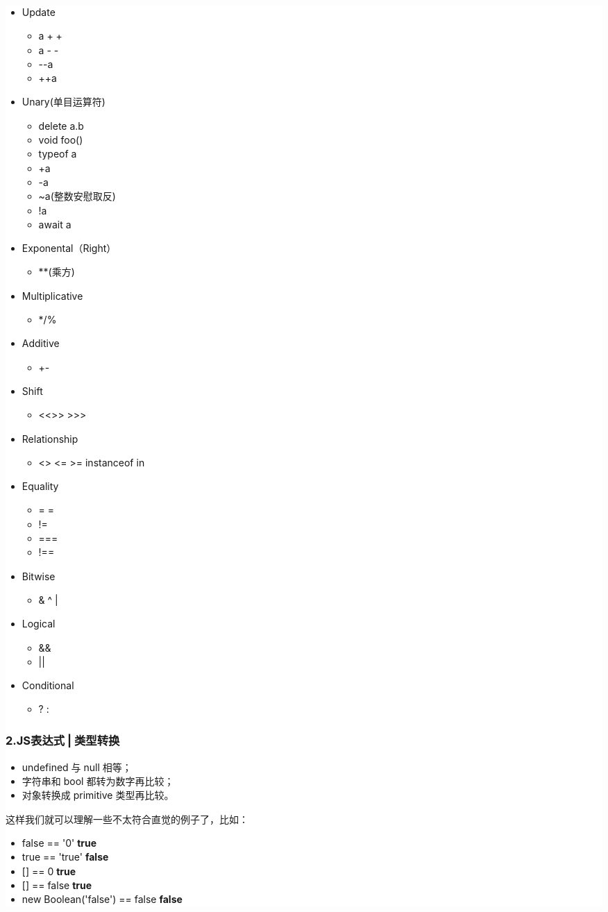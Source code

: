 - Update
  - a + +
  - a - -
  - --a
  - ++a

- Unary(单目运算符)
  - delete a.b
  - void foo()
  - typeof a
  - +a
  - -a
  - ~a(整数安慰取反)
  - !a
  - await a

- Exponental（Right）
  - **(乘方)

- Multiplicative
  - */%

- Additive
  - +-
- Shift
  - <<>> >>>
- Relationship
  - <> <= >= instanceof in

- Equality
  - = =
  - !=
  - ===
  - !==

- Bitwise
  - & ^ |

- Logical
  - &&
  - ||
- Conditional
  - ? :

###  2.JS表达式 | 类型转换

- undefined 与 null 相等；
- 字符串和 bool 都转为数字再比较；
- 对象转换成 primitive 类型再比较。

这样我们就可以理解一些不太符合直觉的例子了，比如：

- false == '0' **true**
- true == 'true' **false**
- [] == 0 **true**
- [] == false **true**
- new Boolean('false') == false **false**
